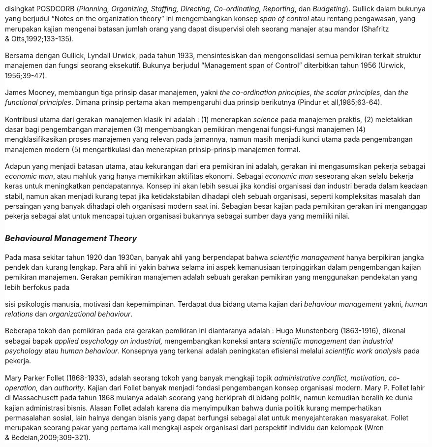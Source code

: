 <p><span class="font1">disingkat POSDCORB (</span><span class="font1" style="font-style:italic;">Planning, Organizing, Staffing, Directing, Co-ordinating, Reporting</span><span class="font1">, dan </span><span class="font1" style="font-style:italic;">Budgeting</span><span class="font1">). Gullick dalam bukunya yang berjudul “Notes on the organization theory” ini mengembangkan konsep </span><span class="font1" style="font-style:italic;">span of control</span><span class="font1"> atau rentang pengawasan, yang merupakan kajian mengenai batasan jumlah orang yang dapat disupervisi oleh seorang manajer atau mandor (Shafritz &amp;&nbsp;Otts,1992;133-135).</span></p>
<p><span class="font1">Bersama dengan Gullick, Lyndall Urwick, pada tahun 1933, mensintesiskan dan mengonsolidasi semua pemikiran terkait struktur manajemen dan fungsi seorang eksekutif. Bukunya berjudul “Management span of Control” diterbitkan tahun 1956 (Urwick, 1956;39-47).</span></p>
<p><span class="font1">James Mooney, membangun tiga prinsip dasar manajemen, yakni </span><span class="font1" style="font-style:italic;">the co-ordination principles</span><span class="font1">, </span><span class="font1" style="font-style:italic;">the scalar principles</span><span class="font1">, dan </span><span class="font1" style="font-style:italic;">the functional principles</span><span class="font1">. Dimana prinsip pertama akan mempengaruhi dua prinsip berikutnya (Pindur et all,1985;63-64).</span></p>
<p><span class="font1">Kontribusi utama dari gerakan manajemen klasik ini adalah : (1) menerapkan </span><span class="font1" style="font-style:italic;">science</span><span class="font1"> pada manajemen praktis, (2) meletakkan dasar bagi pengembangan manajemen (3) mengembangkan pemikiran mengenai fungsi-fungsi manajemen (4) mengklasifikasikan proses manajemen yang relevan pada jamannya, namun masih menjadi kunci utama pada pengembangan manajemen modern (5) mengartikulasi dan menerapkan prinsip-prinsip manajemen formal.</span></p>
<p><span class="font1">Adapun yang menjadi batasan utama, atau kekurangan dari era pemikiran ini adalah, gerakan ini mengasumsikan pekerja sebagai </span><span class="font1" style="font-style:italic;">economic man</span><span class="font1">, atau mahluk yang hanya memikirkan aktifitas ekonomi. Sebagai </span><span class="font1" style="font-style:italic;">economic man</span><span class="font1"> seseorang akan selalu bekerja keras untuk meningkatkan pendapatannya. Konsep ini akan lebih sesuai jika kondisi organisasi dan industri berada dalam keadaan stabil, namun akan menjadi kurang tepat jika ketidakstabilan dihadapi oleh sebuah organisasi, seperti kompleksitas masalah dan persaingan yang banyak dihadapi oleh organisasi modern saat ini. Sebagian besar kajian pada pemikiran gerakan ini menganggap pekerja sebagai alat untuk mencapai tujuan organisasi bukannya sebagai sumber daya yang memiliki nilai.</span></p>
<h3><a name="bookmark11"></a><span class="font1" style="font-weight:bold;font-style:italic;"><a name="bookmark12"></a>Behavioural Management Theory</span></h3>
<p><span class="font1">Pada masa sekitar tahun 1920 dan 1930an, banyak ahli yang berpendapat bahwa </span><span class="font1" style="font-style:italic;">scientific management</span><span class="font1"> hanya berpikiran jangka pendek dan kurang lengkap. Para ahli ini yakin bahwa selama ini aspek kemanusiaan terpinggirkan dalam pengembangan kajian pemikiran manajemen. Gerakan pemikiran manajemen adalah sebuah gerakan pemikiran yang menggunakan pendekatan yang lebih berfokus pada</span></p>
<p><span class="font1">sisi psikologis manusia, motivasi dan kepemimpinan. Terdapat dua bidang utama kajian dari </span><span class="font1" style="font-style:italic;">behaviour management</span><span class="font1"> yakni, </span><span class="font1" style="font-style:italic;">human relations</span><span class="font1"> dan </span><span class="font1" style="font-style:italic;">organizational behaviour</span><span class="font1">.</span></p>
<p><span class="font1">Beberapa tokoh dan pemikiran pada era gerakan pemikiran ini diantaranya adalah : Hugo Munstenberg (1863-1916), dikenal sebagai bapak </span><span class="font1" style="font-style:italic;">applied psychology on industrial,</span><span class="font1"> mengembangkan koneksi antara </span><span class="font1" style="font-style:italic;">scientific management</span><span class="font1"> dan </span><span class="font1" style="font-style:italic;">industrial psychology</span><span class="font1"> atau </span><span class="font1" style="font-style:italic;">human behaviour</span><span class="font1">. Konsepnya yang terkenal adalah peningkatan efisiensi melalui </span><span class="font1" style="font-style:italic;">scientific work analysis</span><span class="font1"> pada pekerja.</span></p>
<p><span class="font1">Mary Parker Follet (1868-1933), adalah seorang tokoh yang banyak mengkaji topik </span><span class="font1" style="font-style:italic;">administrative conflict, motivation, co-operation,</span><span class="font1"> dan </span><span class="font1" style="font-style:italic;">authority</span><span class="font1">. Kajian dari Follet banyak menjadi fondasi pengembangan konsep organisasi modern. Mary P. Follet lahir di Massachusett pada tahun 1868 mulanya adalah seorang yang berkiprah di bidang politik, namun kemudian beralih ke dunia kajian administrasi bisnis. Alasan Follet adalah karena dia menyimpulkan bahwa dunia politik kurang memperhatikan permasalahan sosial, lain halnya dengan bisnis yang dapat berfungsi sebagai alat untuk menyejahterakan masyarakat. Follet merupakan seorang pakar yang pertama kali mengkaji aspek organisasi dari perspektif individu dan kelompok (Wren &amp;&nbsp;Bedeian,2009;309-321).</span></p>